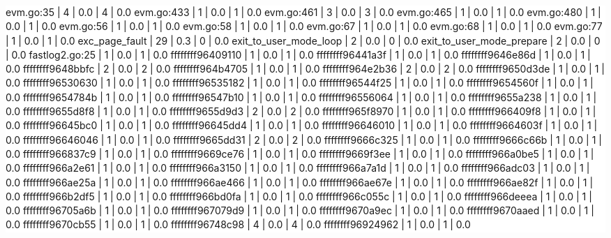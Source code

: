 evm.go:35                                        |      4 |   0.0 |   4 |   0.0
evm.go:433                                       |      1 |   0.0 |   1 |   0.0
evm.go:461                                       |      3 |   0.0 |   3 |   0.0
evm.go:465                                       |      1 |   0.0 |   1 |   0.0
evm.go:480                                       |      1 |   0.0 |   1 |   0.0
evm.go:56                                        |      1 |   0.0 |   1 |   0.0
evm.go:58                                        |      1 |   0.0 |   1 |   0.0
evm.go:67                                        |      1 |   0.0 |   1 |   0.0
evm.go:68                                        |      1 |   0.0 |   1 |   0.0
evm.go:77                                        |      1 |   0.0 |   1 |   0.0
exc_page_fault                                   |     29 |   0.3 |   0 |   0.0
exit_to_user_mode_loop                           |      2 |   0.0 |   0 |   0.0
exit_to_user_mode_prepare                        |      2 |   0.0 |   0 |   0.0
fastlog2.go:25                                   |      1 |   0.0 |   1 |   0.0
ffffffff96409110                                 |      1 |   0.0 |   1 |   0.0
ffffffff96441a3f                                 |      1 |   0.0 |   1 |   0.0
ffffffff9646e86d                                 |      1 |   0.0 |   1 |   0.0
ffffffff9648bbfc                                 |      2 |   0.0 |   2 |   0.0
ffffffff964b4705                                 |      1 |   0.0 |   1 |   0.0
ffffffff964e2b36                                 |      2 |   0.0 |   2 |   0.0
ffffffff9650d3de                                 |      1 |   0.0 |   1 |   0.0
ffffffff96530630                                 |      1 |   0.0 |   1 |   0.0
ffffffff96535182                                 |      1 |   0.0 |   1 |   0.0
ffffffff96544f25                                 |      1 |   0.0 |   1 |   0.0
ffffffff9654560f                                 |      1 |   0.0 |   1 |   0.0
ffffffff9654784b                                 |      1 |   0.0 |   1 |   0.0
ffffffff96547b10                                 |      1 |   0.0 |   1 |   0.0
ffffffff96556064                                 |      1 |   0.0 |   1 |   0.0
ffffffff9655a238                                 |      1 |   0.0 |   1 |   0.0
ffffffff9655d8f8                                 |      1 |   0.0 |   1 |   0.0
ffffffff9655d9d3                                 |      2 |   0.0 |   2 |   0.0
ffffffff965f8970                                 |      1 |   0.0 |   1 |   0.0
ffffffff966409f8                                 |      1 |   0.0 |   1 |   0.0
ffffffff96645bc0                                 |      1 |   0.0 |   1 |   0.0
ffffffff96645dd4                                 |      1 |   0.0 |   1 |   0.0
ffffffff96646010                                 |      1 |   0.0 |   1 |   0.0
ffffffff9664603f                                 |      1 |   0.0 |   1 |   0.0
ffffffff96646046                                 |      1 |   0.0 |   1 |   0.0
ffffffff9665dd31                                 |      2 |   0.0 |   2 |   0.0
ffffffff9666c325                                 |      1 |   0.0 |   1 |   0.0
ffffffff9666c66b                                 |      1 |   0.0 |   1 |   0.0
ffffffff966837c9                                 |      1 |   0.0 |   1 |   0.0
ffffffff9669ce76                                 |      1 |   0.0 |   1 |   0.0
ffffffff9669f3ee                                 |      1 |   0.0 |   1 |   0.0
ffffffff966a0be5                                 |      1 |   0.0 |   1 |   0.0
ffffffff966a2e61                                 |      1 |   0.0 |   1 |   0.0
ffffffff966a3150                                 |      1 |   0.0 |   1 |   0.0
ffffffff966a7a1d                                 |      1 |   0.0 |   1 |   0.0
ffffffff966adc03                                 |      1 |   0.0 |   1 |   0.0
ffffffff966ae25a                                 |      1 |   0.0 |   1 |   0.0
ffffffff966ae466                                 |      1 |   0.0 |   1 |   0.0
ffffffff966ae67e                                 |      1 |   0.0 |   1 |   0.0
ffffffff966ae82f                                 |      1 |   0.0 |   1 |   0.0
ffffffff966b2df5                                 |      1 |   0.0 |   1 |   0.0
ffffffff966bd0fa                                 |      1 |   0.0 |   1 |   0.0
ffffffff966c055c                                 |      1 |   0.0 |   1 |   0.0
ffffffff966deeea                                 |      1 |   0.0 |   1 |   0.0
ffffffff96705a6b                                 |      1 |   0.0 |   1 |   0.0
ffffffff967079d9                                 |      1 |   0.0 |   1 |   0.0
ffffffff9670a9ec                                 |      1 |   0.0 |   1 |   0.0
ffffffff9670aaed                                 |      1 |   0.0 |   1 |   0.0
ffffffff9670cb55                                 |      1 |   0.0 |   1 |   0.0
ffffffff96748c98                                 |      4 |   0.0 |   4 |   0.0
ffffffff96924962                                 |      1 |   0.0 |   1 |   0.0